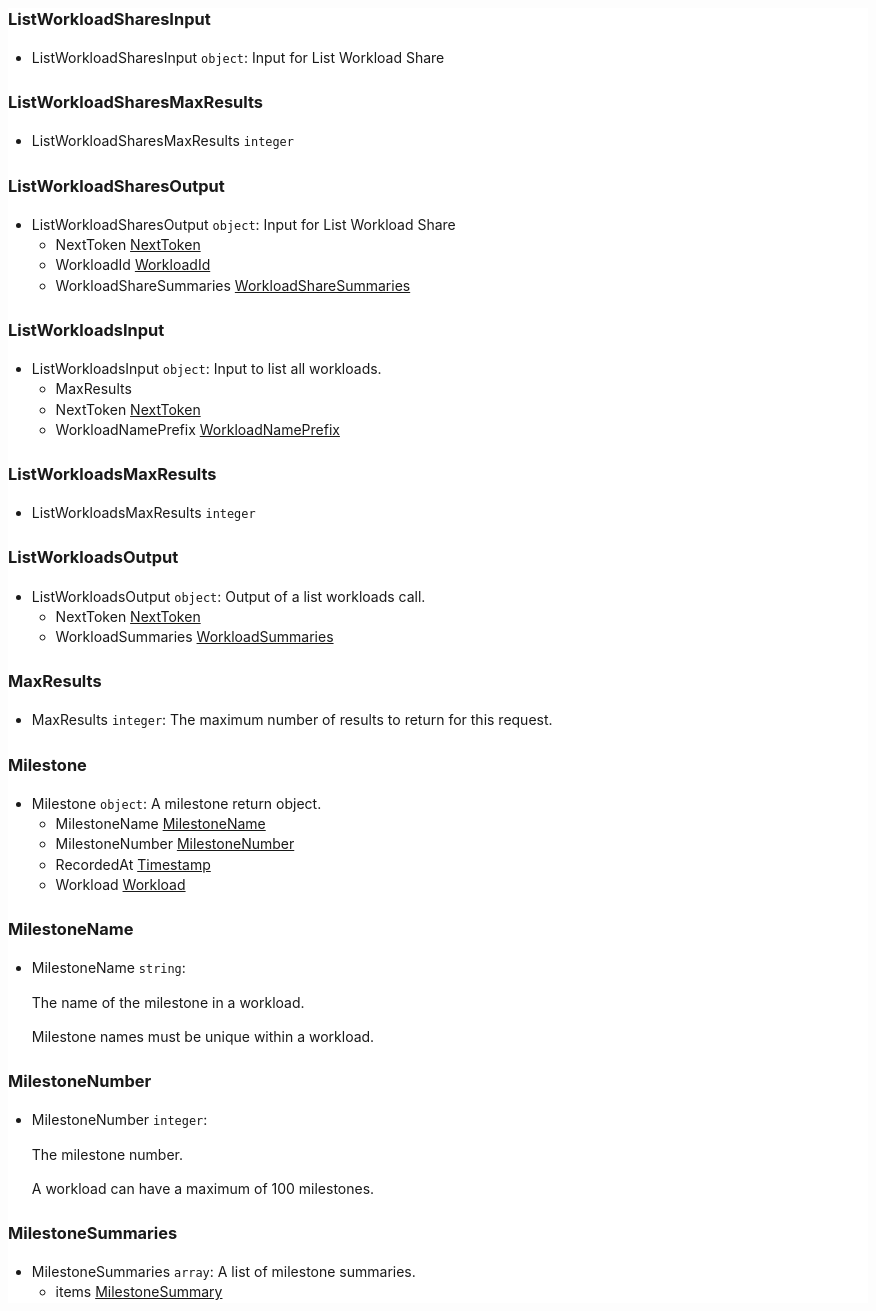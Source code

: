 ### ListWorkloadSharesInput
* ListWorkloadSharesInput `object`: Input for List Workload Share

### ListWorkloadSharesMaxResults
* ListWorkloadSharesMaxResults `integer`

### ListWorkloadSharesOutput
* ListWorkloadSharesOutput `object`: Input for List Workload Share
  * NextToken [NextToken](#nexttoken)
  * WorkloadId [WorkloadId](#workloadid)
  * WorkloadShareSummaries [WorkloadShareSummaries](#workloadsharesummaries)

### ListWorkloadsInput
* ListWorkloadsInput `object`: Input to list all workloads.
  * MaxResults
  * NextToken [NextToken](#nexttoken)
  * WorkloadNamePrefix [WorkloadNamePrefix](#workloadnameprefix)

### ListWorkloadsMaxResults
* ListWorkloadsMaxResults `integer`

### ListWorkloadsOutput
* ListWorkloadsOutput `object`: Output of a list workloads call.
  * NextToken [NextToken](#nexttoken)
  * WorkloadSummaries [WorkloadSummaries](#workloadsummaries)

### MaxResults
* MaxResults `integer`: The maximum number of results to return for this request.

### Milestone
* Milestone `object`: A milestone return object.
  * MilestoneName [MilestoneName](#milestonename)
  * MilestoneNumber [MilestoneNumber](#milestonenumber)
  * RecordedAt [Timestamp](#timestamp)
  * Workload [Workload](#workload)

### MilestoneName
* MilestoneName `string`: <p>The name of the milestone in a workload.</p> <p>Milestone names must be unique within a workload.</p>

### MilestoneNumber
* MilestoneNumber `integer`: <p>The milestone number.</p> <p>A workload can have a maximum of 100 milestones.</p>

### MilestoneSummaries
* MilestoneSummaries `array`: A list of milestone summaries.
  * items [MilestoneSummary](#milestonesummary)

